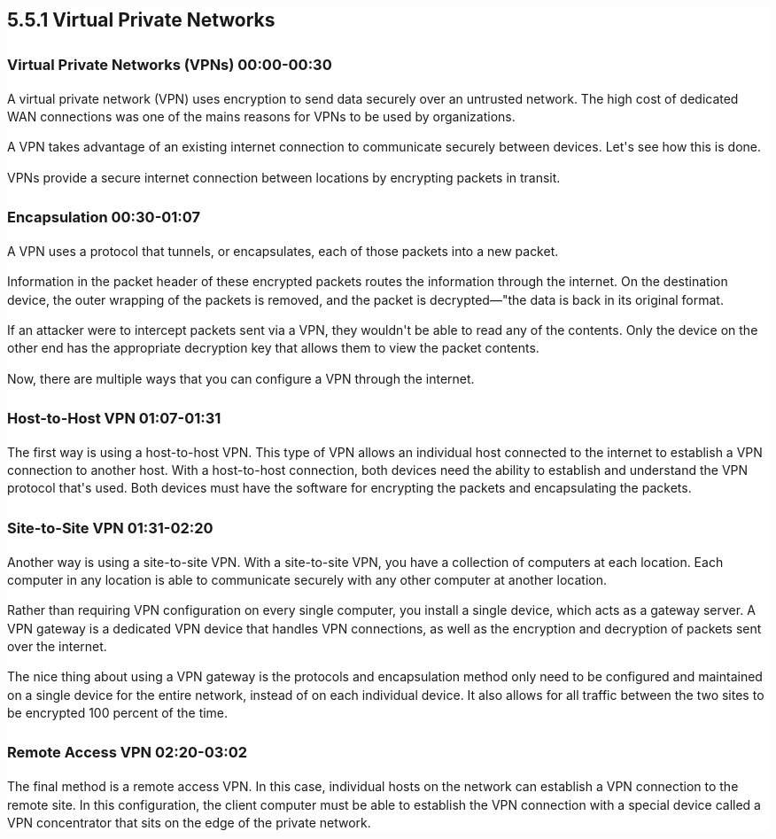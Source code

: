   </tbody></table>

## 5.5.1 Virtual Private Networks

### Virtual Private Networks (VPNs) 00:00-00:30

A virtual private network (VPN) uses encryption to send data securely over an untrusted network. The high cost of dedicated WAN connections was one of the mains reasons for VPNs to be used by organizations.

A VPN takes advantage of an existing internet connection to communicate securely between devices. Let's see how this is done.

VPNs provide a secure internet connection between locations by encrypting packets in transit.

### Encapsulation 00:30-01:07

A VPN uses a protocol that tunnels, or encapsulates, each of those packets into a new packet.

Information in the packet header of these encrypted packets routes the information through the internet. On the destination device, the outer wrapping of the packets is removed, and the packet is decrypted—"the data is back in its original format.

If an attacker were to intercept packets sent via a VPN, they wouldn't be able to read any of the contents. Only the device on the other end has the appropriate decryption key that allows them to view the packet contents.

Now, there are multiple ways that you can configure a VPN through the internet.

### Host-to-Host VPN 01:07-01:31

The first way is using a host-to-host VPN. This type of VPN allows an individual host connected to the internet to establish a VPN connection to another host. With a host-to-host connection, both devices need the ability to establish and understand the VPN protocol that's used. Both devices must have the software for encrypting the packets and encapsulating the packets.

### Site-to-Site VPN 01:31-02:20

Another way is using a site-to-site VPN. With a site-to-site VPN, you have a collection of computers at each location. Each computer in any location is able to communicate securely with any other computer at another location.

Rather than requiring VPN configuration on every single computer, you install a single device, which acts as a gateway server. A VPN gateway is a dedicated VPN device that handles VPN connections, as well as the encryption and decryption of packets sent over the internet.

The nice thing about using a VPN gateway is the protocols and encapsulation method only need to be configured and maintained on a single device for the entire network, instead of on each individual device. It also allows for all traffic between the two sites to be encrypted 100 percent of the time.

### Remote Access VPN 02:20-03:02

The final method is a remote access VPN. In this case, individual hosts on the network can establish a VPN connection to the remote site. In this configuration, the client computer must be able to establish the VPN connection with a special device called a VPN concentrator that sits on the edge of the private network.
